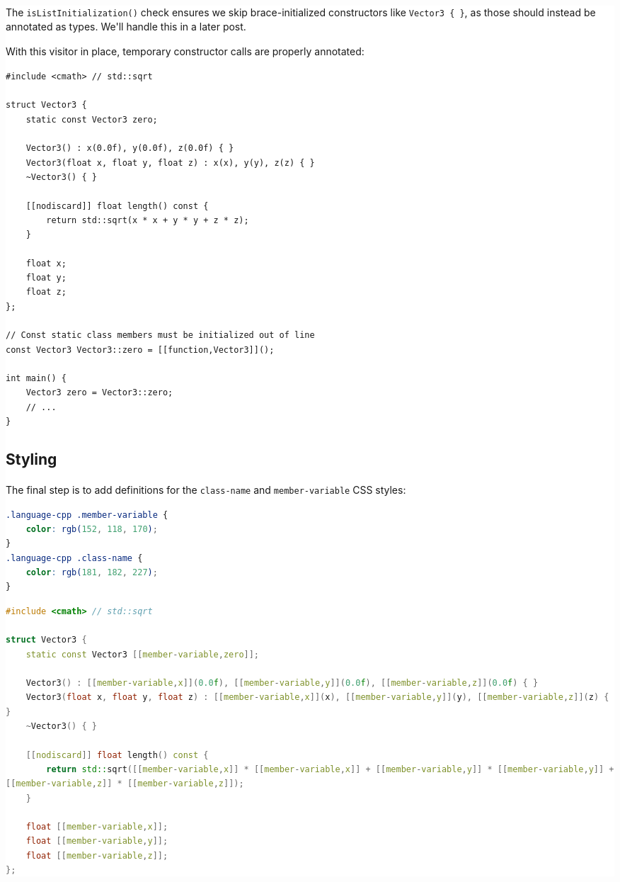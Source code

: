 The `isListInitialization()` check ensures we skip brace-initialized constructors like `Vector3 { }`, as those should instead be annotated as types.
We'll handle this in a later post.

With this visitor in place, temporary constructor calls are properly annotated:
```text added:{20}
#include <cmath> // std::sqrt

struct Vector3 {
    static const Vector3 zero;

    Vector3() : x(0.0f), y(0.0f), z(0.0f) { }
    Vector3(float x, float y, float z) : x(x), y(y), z(z) { }
    ~Vector3() { }
    
    [[nodiscard]] float length() const {
        return std::sqrt(x * x + y * y + z * z);
    }
    
    float x;
    float y;
    float z;
};

// Const static class members must be initialized out of line
const Vector3 Vector3::zero = [[function,Vector3]]();

int main() {
    Vector3 zero = Vector3::zero;
    // ...
}
```

## Styling
The final step is to add definitions for the `class-name` and `member-variable` CSS styles:
```css
.language-cpp .member-variable {
    color: rgb(152, 118, 170);
}
.language-cpp .class-name {
    color: rgb(181, 182, 227);
}
```

```cpp
#include <cmath> // std::sqrt

struct Vector3 {
    static const Vector3 [[member-variable,zero]];
    
    Vector3() : [[member-variable,x]](0.0f), [[member-variable,y]](0.0f), [[member-variable,z]](0.0f) { }
    Vector3(float x, float y, float z) : [[member-variable,x]](x), [[member-variable,y]](y), [[member-variable,z]](z) { }
    ~Vector3() { }
    
    [[nodiscard]] float length() const {
        return std::sqrt([[member-variable,x]] * [[member-variable,x]] + [[member-variable,y]] * [[member-variable,y]] + [[member-variable,z]] * [[member-variable,z]]);
    }
    
    float [[member-variable,x]];
    float [[member-variable,y]];
    float [[member-variable,z]];
};
```